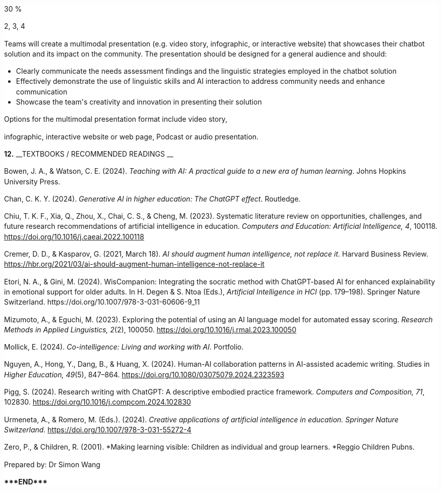 30 %

2, 3, 4

Teams will create a multimodal presentation \(e\.g\. video story, infographic, or interactive website\) that showcases their chatbot solution and its impact on the community\. The presentation should be designed for a general audience and should:

- Clearly communicate the needs assessment findings and the linguistic strategies employed in the chatbot solution
- Effectively demonstrate the use of linguistic skills and AI interaction to address community needs and enhance communication
- Showcase the team's creativity and innovation in presenting their solution

Options for the multimodal presentation format include video story,

infographic, interactive website or web page, Podcast or audio presentation\.

__12\.__  __TEXTBOOKS / RECOMMENDED READINGS  __

Bowen, J\. A\., & Watson, C\. E\. \(2024\)\. *Teaching with AI: A practical guide to a new era of human learning*\. Johns Hopkins University Press\.

Chan, C\. K\. Y\. \(2024\)\. *Generative AI in higher education: The ChatGPT effect*\. Routledge\.

Chiu, T\. K\. F\., Xia, Q\., Zhou, X\., Chai, C\. S\., & Cheng, M\. \(2023\)\. Systematic literature review on opportunities, challenges, and future research recommendations of artificial intelligence in education\. *Computers and Education: Artificial Intelligence, 4*, 100118\. [https://doi\.org/10\.1016/j\.caeai\.2022\.100118](https://doi.org/10.1016/j.caeai.2022.100118)

Cremer, D\. D\., & Kasparov, G\. \(2021, March 18\)\. *AI should augment human intelligence, not replace it*\. Harvard Business Review\. [https://hbr\.org/2021/03/ai\-should\-augment\-human\-intelligence\-not\-replace\-it](https://hbr.org/2021/03/ai-should-augment-human-intelligence-not-replace-it)

Etori, N\. A\., & Gini, M\. \(2024\)\. WisCompanion: Integrating the socratic method with ChatGPT\-based AI for enhanced explainability in emotional support for older adults\. In H\. Degen & S\. Ntoa \(Eds\.\), *Artificial Intelligence in HCI* \(pp\. 179–198\)\. Springer Nature Switzerland\. https://doi\.org/10\.1007/978\-3\-031\-60606\-9\_11

Mizumoto, A\., & Eguchi, M\. \(2023\)\. Exploring the potential of using an AI language model for automated essay scoring\. *Research Methods in Applied Linguistics, 2*\(2\), 100050\. [https://doi\.org/10\.1016/j\.rmal\.2023\.100050](https://doi.org/10.1016/j.rmal.2023.100050)

Mollick, E\. \(2024\)\. *Co\-intelligence: Living and working with AI*\. Portfolio\.

Nguyen, A\., Hong, Y\., Dang, B\., & Huang, X\. \(2024\)\. Human\-AI collaboration patterns in AI\-assisted academic writing\. Studies in *Higher Education, 49*\(5\), 847–864\. [https://doi\.org/10\.1080/03075079\.2024\.2323593](https://doi.org/10.1080/03075079.2024.2323593)

Pigg, S\. \(2024\)\. Research writing with ChatGPT: A descriptive embodied practice framework\. *Computers and Composition, 71*, 102830\. [https://doi\.org/10\.1016/j\.compcom\.2024\.102830](https://doi.org/10.1016/j.compcom.2024.102830)

Urmeneta, A\., & Romero, M\. \(Eds\.\)\. \(2024\)\. *Creative applications of artificial intelligence in education\. Springer Nature Switzerland*\. [https://doi\.org/10\.1007/978\-3\-031\-55272\-4](https://doi.org/10.1007/978-3-031-55272-4)

Zero, P\., & Children, R\. \(2001\)\. *Making learning visible: Children as individual and group learners\. *Reggio Children Pubns\.

Prepared by: Dr Simon Wang

__\*\*\*END\*\*\*__
